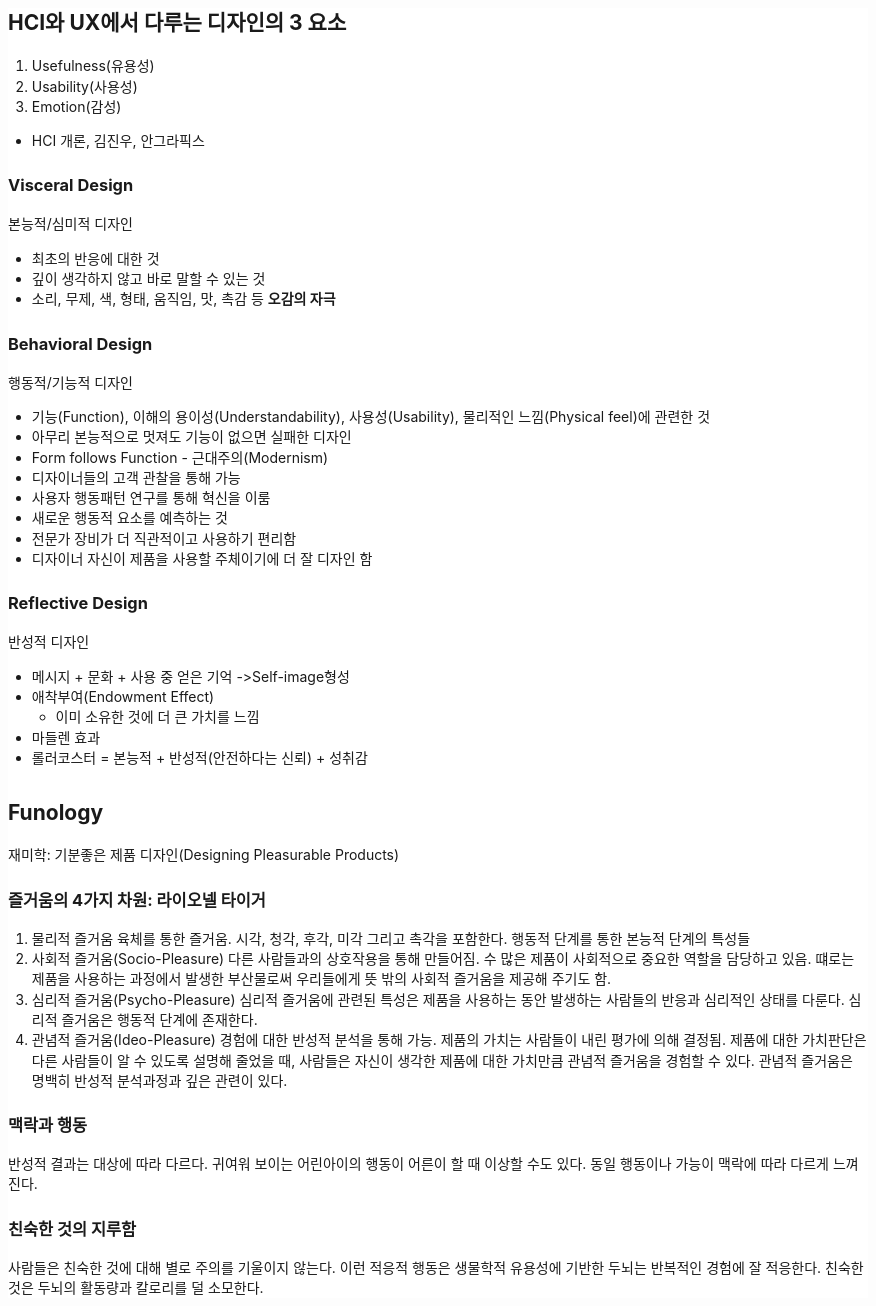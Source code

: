 ## HCI와 UX에서 다루는 디자인의 3 요소
1. Usefulness(유용성)
2. Usability(사용성)
3. Emotion(감성)
- HCI 개론, 김진우, 안그라픽스

### Visceral Design
본능적/심미적 디자인
- 최초의 반응에 대한 것
- 깊이 생각하지 않고 바로 말할 수 있는 것
- 소리, 무제, 색, 형태, 움직임, 맛, 촉감 등 **오감의 자극**

### Behavioral Design
행동적/기능적 디자인
- 기능(Function), 이해의 용이성(Understandability), 사용성(Usability), 물리적인 느낌(Physical feel)에 관련한 것
- 아무리 본능적으로 멋져도 기능이 없으면 실패한 디자인
- Form follows Function - 근대주의(Modernism)
- 디자이너들의 고객 관찰을 통해 가능
- 사용자 행동패턴 연구를 통해 혁신을 이룸
- 새로운 행동적 요소를 예측하는 것
- 전문가 장비가 더 직관적이고 사용하기 편리함
- 디자이너 자신이 제품을 사용할 주체이기에 더 잘 디자인 함

### Reflective Design
반성적 디자인
- 메시지 + 문화 + 사용 중 얻은 기억 ->Self-image형성
- 애착부여(Endowment Effect)
  - 이미 소유한 것에 더 큰 가치를 느낌
- 마들렌 효과
- 롤러코스터 = 본능적 + 반성적(안전하다는 신뢰) + 성취감

## Funology
재미학: 기분좋은 제품 디자인(Designing Pleasurable Products)
### 즐거움의 4가지 차원: 라이오넬 타이거
1. 물리적 즐거움
육체를 통한 즐거움. 시각, 청각, 후각, 미각 그리고 촉각을 포함한다. 행동적 단계를 통한 본능적 단계의 특성들
2. 사회적 즐거움(Socio-Pleasure)
다른 사람들과의 상호작용을 통해 만들어짐. 수 많은 제품이 사회적으로 중요한 역할을 담당하고 있음. 떄로는 제품을 사용하는 과정에서 발생한 부산물로써 우리들에게 뜻 밖의 사회적 즐거움을 제공해 주기도 함.
3. 심리적 즐거움(Psycho-Pleasure)
심리적 즐거움에 관련된 특성은 제품을 사용하는 동안 발생하는 사람들의 반응과 심리적인 상태를 다룬다. 심리적 즐거움은 행동적 단계에 존재한다.
4. 관념적 즐거움(Ideo-Pleasure)
경험에 대한 반성적 분석을 통해 가능. 제품의 가치는 사람들이 내린 평가에 의해 결정됨. 제품에 대한 가치판단은 다른 사람들이 알 수 있도록 설명해 줄었을 때, 사람들은 자신이 생각한 제품에 대한 가치만큼 관념적 즐거움을 경험할 수 있다. 관념적 즐거움은 명백히 반성적 분석과정과 깊은 관련이 있다.

### 맥락과 행동
반성적 결과는 대상에 따라 다르다. 귀여워 보이는 어린아이의 행동이 어른이 할 때 이상할 수도 있다. 동일 행동이나 가능이 맥락에 따라 다르게 느껴진다.
### 친숙한 것의 지루함
사람들은 친숙한 것에 대해 별로 주의를 기울이지 않는다. 이런 적응적 행동은 생물학적 유용성에 기반한 두뇌는 반복적인 경험에 잘 적응한다. 친숙한 것은 두뇌의 활동량과 칼로리를 덜 소모한다.
